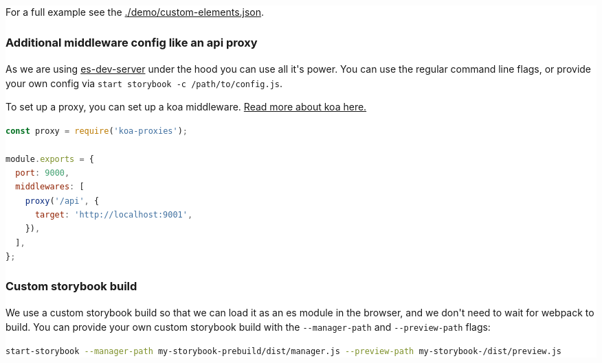 For a full example see the [./demo/custom-elements.json](./demo/custom-elements.json).

### Additional middleware config like an api proxy

As we are using [es-dev-server](https://open-wc.org/developing/es-dev-server.html) under the hood you can use all it's power. You can use the regular command line flags, or provide your own config via `start storybook -c /path/to/config.js`.

To set up a proxy, you can set up a koa middleware. [Read more about koa here.](https://koajs.com/)

```javascript
const proxy = require('koa-proxies');

module.exports = {
  port: 9000,
  middlewares: [
    proxy('/api', {
      target: 'http://localhost:9001',
    }),
  ],
};
```

### Custom storybook build

We use a custom storybook build so that we can load it as an es module in the browser, and we don't need to wait for webpack to build. You can provide your own custom storybook build with the `--manager-path` and `--preview-path` flags:

```bash
start-storybook --manager-path my-storybook-prebuild/dist/manager.js --preview-path my-storybook-/dist/preview.js
```

<script>
  export default {
    mounted() {
      const editLink = document.querySelector('.edit-link a');
      if (editLink) {
        const url = editLink.href;
        editLink.href = url.substr(0, url.indexOf('/master/')) + '/master/packages/building-storybook/README.md';
      }
    }
  }
</script>
